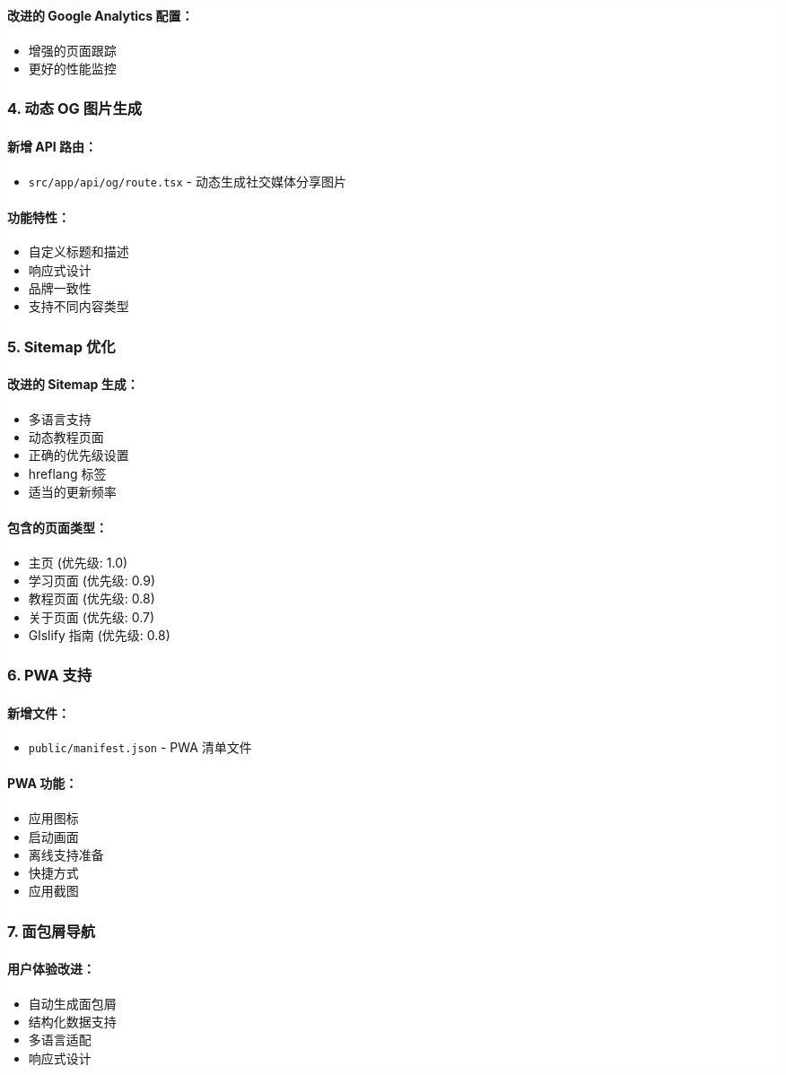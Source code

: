 #### 改进的 Google Analytics 配置：
- 增强的页面跟踪
- 更好的性能监控

### 4. 动态 OG 图片生成

#### 新增 API 路由：
- `src/app/api/og/route.tsx` - 动态生成社交媒体分享图片

#### 功能特性：
- 自定义标题和描述
- 响应式设计
- 品牌一致性
- 支持不同内容类型

### 5. Sitemap 优化

#### 改进的 Sitemap 生成：
- 多语言支持
- 动态教程页面
- 正确的优先级设置
- hreflang 标签
- 适当的更新频率

#### 包含的页面类型：
- 主页 (优先级: 1.0)
- 学习页面 (优先级: 0.9)
- 教程页面 (优先级: 0.8)
- 关于页面 (优先级: 0.7)
- Glslify 指南 (优先级: 0.8)

### 6. PWA 支持

#### 新增文件：
- `public/manifest.json` - PWA 清单文件

#### PWA 功能：
- 应用图标
- 启动画面
- 离线支持准备
- 快捷方式
- 应用截图

### 7. 面包屑导航

#### 用户体验改进：
- 自动生成面包屑
- 结构化数据支持
- 多语言适配
- 响应式设计
